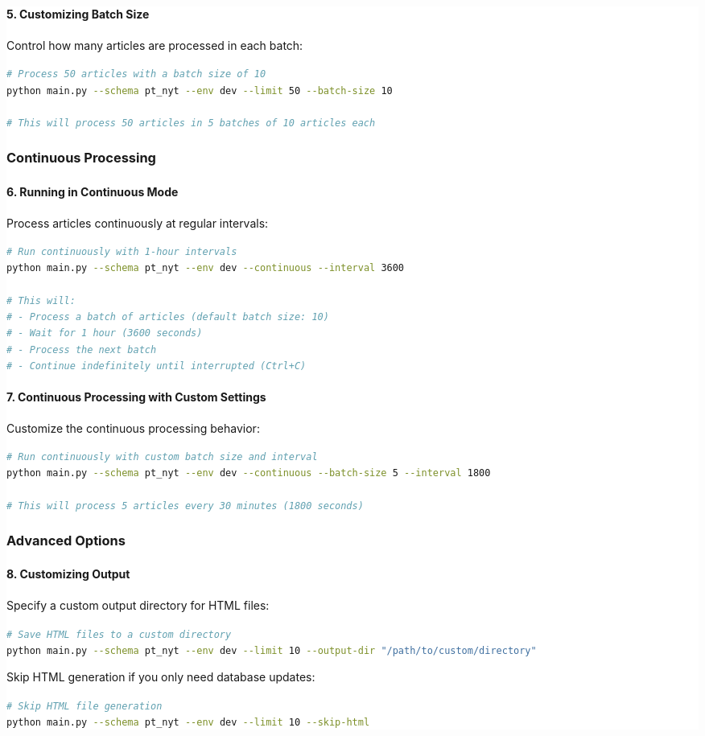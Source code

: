 #### 5. Customizing Batch Size

Control how many articles are processed in each batch:

```bash
# Process 50 articles with a batch size of 10
python main.py --schema pt_nyt --env dev --limit 50 --batch-size 10

# This will process 50 articles in 5 batches of 10 articles each
```

### Continuous Processing

#### 6. Running in Continuous Mode

Process articles continuously at regular intervals:

```bash
# Run continuously with 1-hour intervals
python main.py --schema pt_nyt --env dev --continuous --interval 3600

# This will:
# - Process a batch of articles (default batch size: 10)
# - Wait for 1 hour (3600 seconds)
# - Process the next batch
# - Continue indefinitely until interrupted (Ctrl+C)
```

#### 7. Continuous Processing with Custom Settings

Customize the continuous processing behavior:

```bash
# Run continuously with custom batch size and interval
python main.py --schema pt_nyt --env dev --continuous --batch-size 5 --interval 1800

# This will process 5 articles every 30 minutes (1800 seconds)
```

### Advanced Options

#### 8. Customizing Output

Specify a custom output directory for HTML files:

```bash
# Save HTML files to a custom directory
python main.py --schema pt_nyt --env dev --limit 10 --output-dir "/path/to/custom/directory"
```

Skip HTML generation if you only need database updates:

```bash
# Skip HTML file generation
python main.py --schema pt_nyt --env dev --limit 10 --skip-html
```
